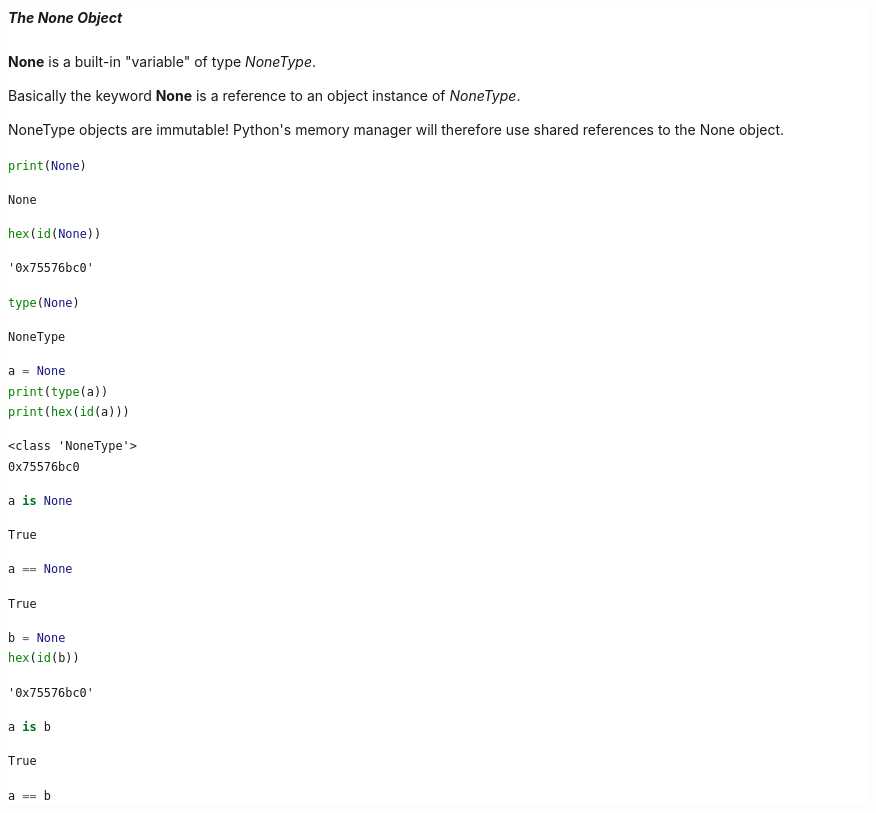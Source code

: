 ##### The None Object

**None** is a built-in "variable" of type *NoneType*.

Basically the keyword **None** is a reference to an object instance of *NoneType*.

NoneType objects are immutable! Python's memory manager will therefore use shared references to the None object.

```python
print(None)
```

    None

```python
hex(id(None))
```

    '0x75576bc0'

```python
type(None)
```

    NoneType

```python
a = None
print(type(a))
print(hex(id(a)))
```

    <class 'NoneType'>
    0x75576bc0

```python
a is None
```

    True

```python
a == None
```

    True

```python
b = None
hex(id(b))
```

    '0x75576bc0'

```python
a is b
```

    True

```python
a == b
```
